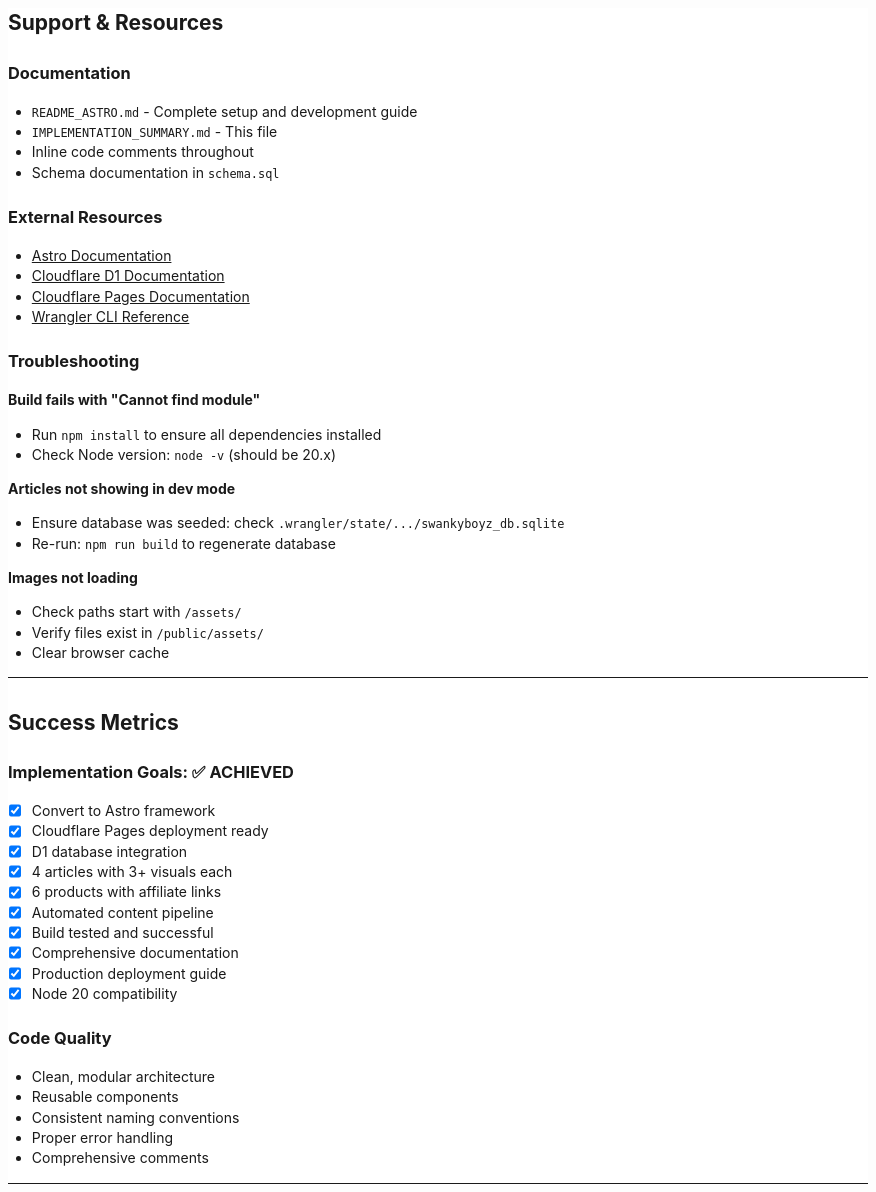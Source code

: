 ## Support & Resources

### Documentation
- `README_ASTRO.md` - Complete setup and development guide
- `IMPLEMENTATION_SUMMARY.md` - This file
- Inline code comments throughout
- Schema documentation in `schema.sql`

### External Resources
- [Astro Documentation](https://docs.astro.build)
- [Cloudflare D1 Documentation](https://developers.cloudflare.com/d1/)
- [Cloudflare Pages Documentation](https://developers.cloudflare.com/pages/)
- [Wrangler CLI Reference](https://developers.cloudflare.com/workers/wrangler/)

### Troubleshooting

**Build fails with "Cannot find module"**
- Run `npm install` to ensure all dependencies installed
- Check Node version: `node -v` (should be 20.x)

**Articles not showing in dev mode**
- Ensure database was seeded: check `.wrangler/state/.../swankyboyz_db.sqlite`
- Re-run: `npm run build` to regenerate database

**Images not loading**
- Check paths start with `/assets/`
- Verify files exist in `/public/assets/`
- Clear browser cache

---

## Success Metrics

### Implementation Goals: ✅ ACHIEVED

- [x] Convert to Astro framework
- [x] Cloudflare Pages deployment ready
- [x] D1 database integration
- [x] 4 articles with 3+ visuals each
- [x] 6 products with affiliate links
- [x] Automated content pipeline
- [x] Build tested and successful
- [x] Comprehensive documentation
- [x] Production deployment guide
- [x] Node 20 compatibility

### Code Quality
- Clean, modular architecture
- Reusable components
- Consistent naming conventions
- Proper error handling
- Comprehensive comments

---